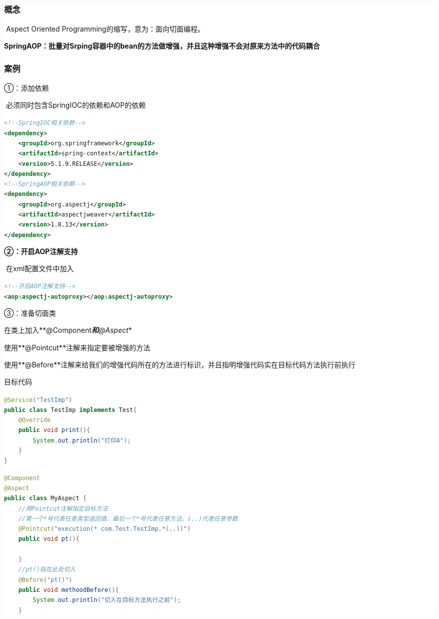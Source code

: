 ### 概念

​	Aspect Oriented Programming的缩写，意为：面向切面编程。

​	**SpringAOP：批量对Srping容器中的bean的方法做增强，并且这种增强不会对原来方法中的代码耦合**

### 案例

①：添加依赖

​	必须同时包含SpringIOC的依赖和AOP的依赖

```xml
<!--SpringIOC相关依赖-->
<dependency>
    <groupId>org.springframework</groupId>
    <artifactId>spring-context</artifactId>
    <version>5.1.9.RELEASE</version>
</dependency>
<!--SpringAOP相关依赖-->
<dependency>
    <groupId>org.aspectj</groupId>
    <artifactId>aspectjweaver</artifactId>
    <version>1.8.13</version>
</dependency>
```

**②：开启AOP注解支持**

​	在xml配置文件中加入

```xml
<!--开启AOP注解支持-->
<aop:aspectj-autoproxy></aop:aspectj-autoproxy>
```

③：准备切面类

在类上加入**@Component***和**@Aspect**

使用**@Pointcut**注解来指定要被增强的方法

使用**@Before**注解来给我们的增强代码所在的方法进行标识，并且指明增强代码实在目标代码方法执行前执行

目标代码

```java
@Service("TestImp")
public class TestImp implements Test{
    @Override
    public void print(){
        System.out.println("打印A");
    }
}
```

```java
@Component
@Aspect
public class MyAspect {
    //用Pointcut注解指定目标方法
    //第一个*号代表任意类型返回值，最后一个*号代表任意方法，(..)代表任意参数
    @Pointcut("execution(* com.Test.TestImp.*(..))")
    public void pt(){

    }
	//pt()指在此处切入
    @Before("pt()")
    public void methoodBefore(){
        System.out.println("切入在目标方法执行之前");
    }
```